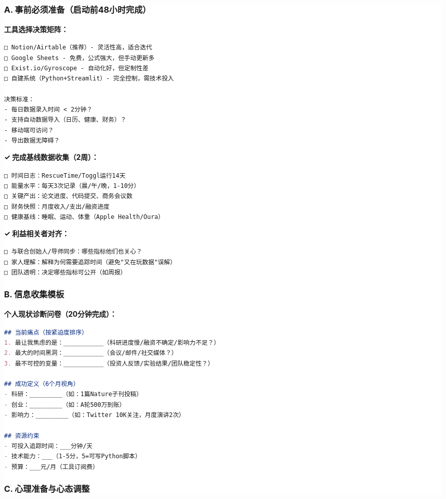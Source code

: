 ### A. 事前必须准备（启动前48小时完成）

**工具选择决策矩阵：**
```
□ Notion/Airtable（推荐）- 灵活性高，适合迭代
□ Google Sheets - 免费，公式强大，但手动更新多
□ Exist.io/Gyroscope - 自动化好，但定制性差
□ 自建系统（Python+Streamlit）- 完全控制，需技术投入

决策标准：
- 每日数据录入时间 < 2分钟？
- 支持自动数据导入（日历、健康、财务）？
- 移动端可访问？
- 导出数据无障碍？
```

**✓ 完成基线数据收集（2周）：**
```
□ 时间日志：RescueTime/Toggl运行14天
□ 能量水平：每天3次记录（晨/午/晚，1-10分）
□ 关键产出：论文进度、代码提交、商务会议数
□ 财务快照：月度收入/支出/融资进度
□ 健康基线：睡眠、运动、体重（Apple Health/Oura）
```

**✓ 利益相关者对齐：**
```
□ 与联合创始人/导师同步：哪些指标他们也关心？
□ 家人理解：解释为何需要追踪时间（避免"又在玩数据"误解）
□ 团队透明：决定哪些指标可公开（如周报）
```

### B. 信息收集模板

**个人现状诊断问卷（20分钟完成）：**

```markdown
## 当前痛点（按紧迫度排序）
1. 最让我焦虑的是：___________（科研进度慢/融资不确定/影响力不足？）
2. 最大的时间黑洞：___________（会议/邮件/社交媒体？）
3. 最不可控的变量：___________（投资人反馈/实验结果/团队稳定性？）

## 成功定义（6个月视角）
- 科研：_________（如：1篇Nature子刊投稿）
- 创业：_________（如：A轮500万到账）
- 影响力：_________（如：Twitter 10K关注，月度演讲2次）

## 资源约束
- 可投入追踪时间：___分钟/天
- 技术能力：___（1-5分，5=可写Python脚本）
- 预算：___元/月（工具订阅费）
```

### C. 心理准备与心态调整
